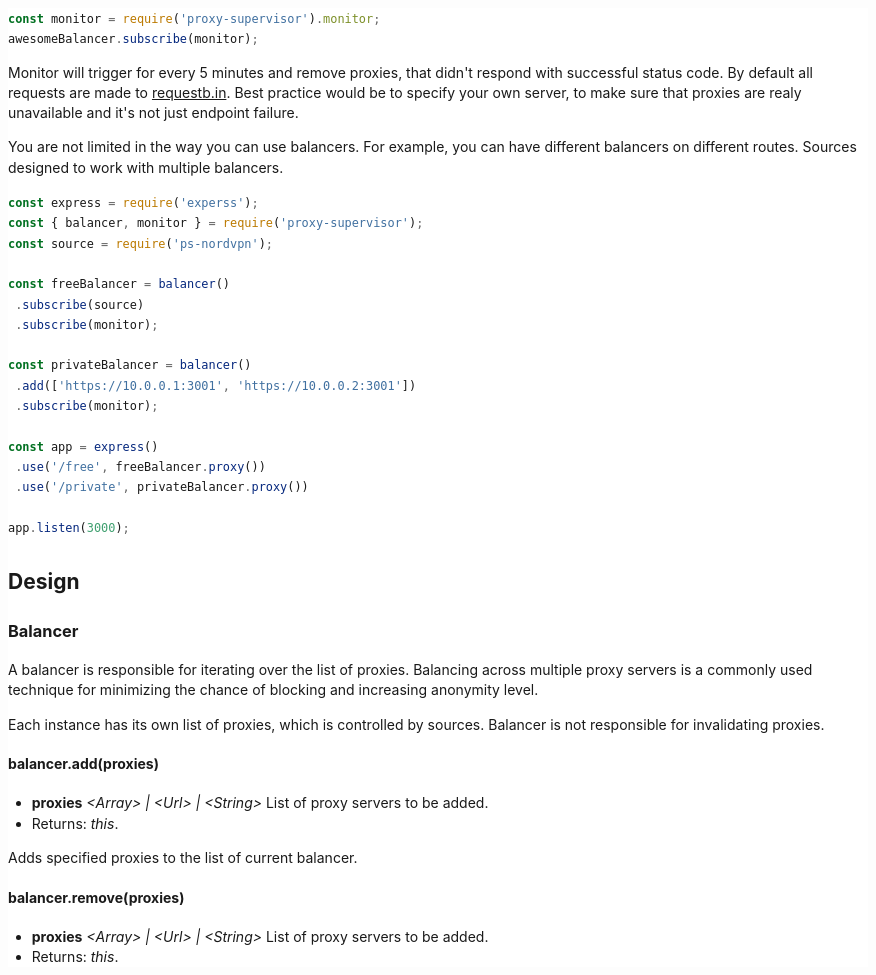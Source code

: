   ```javascript
  const monitor = require('proxy-supervisor').monitor;
  awesomeBalancer.subscribe(monitor);
  ```

  Monitor will trigger for every 5 minutes and remove proxies, that didn't respond with successful status code. By default all requests are made to [requestb.in](http://requestb.in/). Best practice would be to specify your own server, to make sure that proxies are realy unavailable and it's not just endpoint failure.

  You are not limited in the way you can use balancers. For example, you can have different balancers on different routes. Sources designed to work with multiple balancers.

  ```javascript
  const express = require('experss');
  const { balancer, monitor } = require('proxy-supervisor');
  const source = require('ps-nordvpn');

  const freeBalancer = balancer()
   .subscribe(source)
   .subscribe(monitor);

  const privateBalancer = balancer()
   .add(['https://10.0.0.1:3001', 'https://10.0.0.2:3001'])
   .subscribe(monitor);

  const app = express()
   .use('/free', freeBalancer.proxy())
   .use('/private', privateBalancer.proxy())

  app.listen(3000);
  ```

## Design

### Balancer

  A balancer is responsible for iterating over the list of proxies. Balancing across multiple proxy servers is a commonly used technique for minimizing the chance of blocking and increasing anonymity level.

  Each instance has its own list of proxies, which is controlled by sources. Balancer is not responsible for invalidating proxies.

#### balancer.add(proxies)
  * **proxies** *\<Array\> | \<Url\> | \<String\>* List of proxy servers to be added.
  * Returns: *this*.

  Adds specified proxies to the list of current balancer.

#### balancer.remove(proxies)
  * **proxies** *\<Array\> | \<Url\> | \<String\>* List of proxy servers to be added.
  * Returns: *this*.
